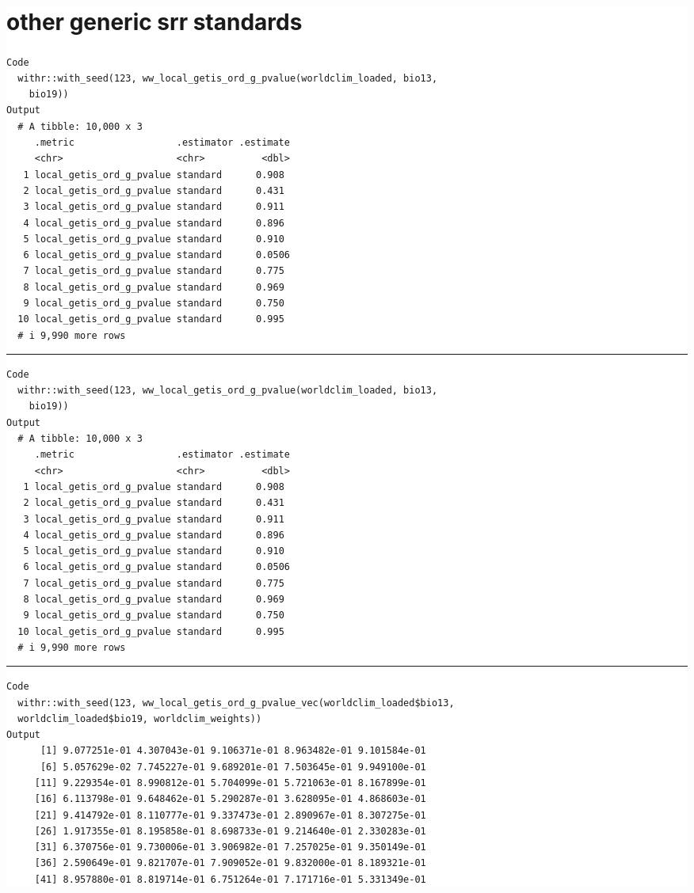 # other generic srr standards

    Code
      withr::with_seed(123, ww_local_getis_ord_g_pvalue(worldclim_loaded, bio13,
        bio19))
    Output
      # A tibble: 10,000 x 3
         .metric                  .estimator .estimate
         <chr>                    <chr>          <dbl>
       1 local_getis_ord_g_pvalue standard      0.908 
       2 local_getis_ord_g_pvalue standard      0.431 
       3 local_getis_ord_g_pvalue standard      0.911 
       4 local_getis_ord_g_pvalue standard      0.896 
       5 local_getis_ord_g_pvalue standard      0.910 
       6 local_getis_ord_g_pvalue standard      0.0506
       7 local_getis_ord_g_pvalue standard      0.775 
       8 local_getis_ord_g_pvalue standard      0.969 
       9 local_getis_ord_g_pvalue standard      0.750 
      10 local_getis_ord_g_pvalue standard      0.995 
      # i 9,990 more rows

---

    Code
      withr::with_seed(123, ww_local_getis_ord_g_pvalue(worldclim_loaded, bio13,
        bio19))
    Output
      # A tibble: 10,000 x 3
         .metric                  .estimator .estimate
         <chr>                    <chr>          <dbl>
       1 local_getis_ord_g_pvalue standard      0.908 
       2 local_getis_ord_g_pvalue standard      0.431 
       3 local_getis_ord_g_pvalue standard      0.911 
       4 local_getis_ord_g_pvalue standard      0.896 
       5 local_getis_ord_g_pvalue standard      0.910 
       6 local_getis_ord_g_pvalue standard      0.0506
       7 local_getis_ord_g_pvalue standard      0.775 
       8 local_getis_ord_g_pvalue standard      0.969 
       9 local_getis_ord_g_pvalue standard      0.750 
      10 local_getis_ord_g_pvalue standard      0.995 
      # i 9,990 more rows

---

    Code
      withr::with_seed(123, ww_local_getis_ord_g_pvalue_vec(worldclim_loaded$bio13,
      worldclim_loaded$bio19, worldclim_weights))
    Output
          [1] 9.077251e-01 4.307043e-01 9.106371e-01 8.963482e-01 9.101584e-01
          [6] 5.057629e-02 7.745227e-01 9.689201e-01 7.503645e-01 9.949100e-01
         [11] 9.229354e-01 8.990812e-01 5.704099e-01 5.721063e-01 8.167899e-01
         [16] 6.113798e-01 9.648462e-01 5.290287e-01 3.628095e-01 4.868603e-01
         [21] 9.414792e-01 8.110777e-01 9.337473e-01 2.890967e-01 8.307275e-01
         [26] 1.917355e-01 8.195858e-01 8.698733e-01 9.214640e-01 2.330283e-01
         [31] 6.370756e-01 9.730006e-01 3.906982e-01 7.257025e-01 9.350149e-01
         [36] 2.590649e-01 9.821707e-01 7.909052e-01 9.832000e-01 8.189321e-01
         [41] 8.957880e-01 8.819714e-01 6.751264e-01 7.171716e-01 5.331349e-01